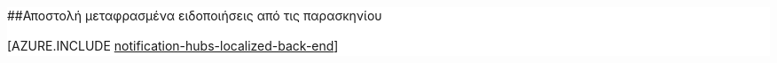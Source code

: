 
##<a name="send-localized-notifications-from-your-back-end"></a>Αποστολή μεταφρασμένα ειδοποιήσεις από τις παρασκηνίου

[AZURE.INCLUDE [notification-hubs-localized-back-end](../../includes/notification-hubs-localized-back-end.md)]







[Template concepts]: #concepts
[The app user interface]: #ui
[Building the Windows Store client app]: #building-client
[Send notifications from your back-end]: #send
[Next Steps]:#next-steps




[Mobile Service]: /develop/mobile/tutorials/get-started
[Notify users with Notification Hubs: ASP.NET]: /manage/services/notification-hubs/notify-users-aspnet
[Notify users with Notification Hubs: Mobile Services]: /manage/services/notification-hubs/notify-users
[Χρήση διανομείς ειδοποίηση για την αποστολή πρόσφατες ειδήσεις]: /manage/services/notification-hubs/breaking-news-dotnet

[Submit an app page]: http://go.microsoft.com/fwlink/p/?LinkID=266582
[My Applications]: http://go.microsoft.com/fwlink/p/?LinkId=262039
[Live SDK for Windows]: http://go.microsoft.com/fwlink/p/?LinkId=262253
[Get started with Mobile Services]: /develop/mobile/tutorials/get-started/#create-new-service
[Get started with data]: /develop/mobile/tutorials/get-started-with-data-dotnet
[Get started with authentication]: /develop/mobile/tutorials/get-started-with-users-dotnet
[Get started with push notifications]: /develop/mobile/tutorials/get-started-with-push-dotnet
[Push notifications to app users]: /develop/mobile/tutorials/push-notifications-to-app-users-dotnet
[Authorize users with scripts]: /develop/mobile/tutorials/authorize-users-in-scripts-dotnet
[JavaScript and HTML]: /develop/mobile/tutorials/get-started-with-push-js

[wns object]: http://go.microsoft.com/fwlink/p/?LinkId=260591
[Notification Hubs Guidance]: http://msdn.microsoft.com/library/jj927170.aspx
[Notification Hubs How-To for iOS]: http://msdn.microsoft.com/library/jj927168.aspx
[Notification Hubs How-To for Windows Store]: http://msdn.microsoft.com/library/jj927172.aspx
